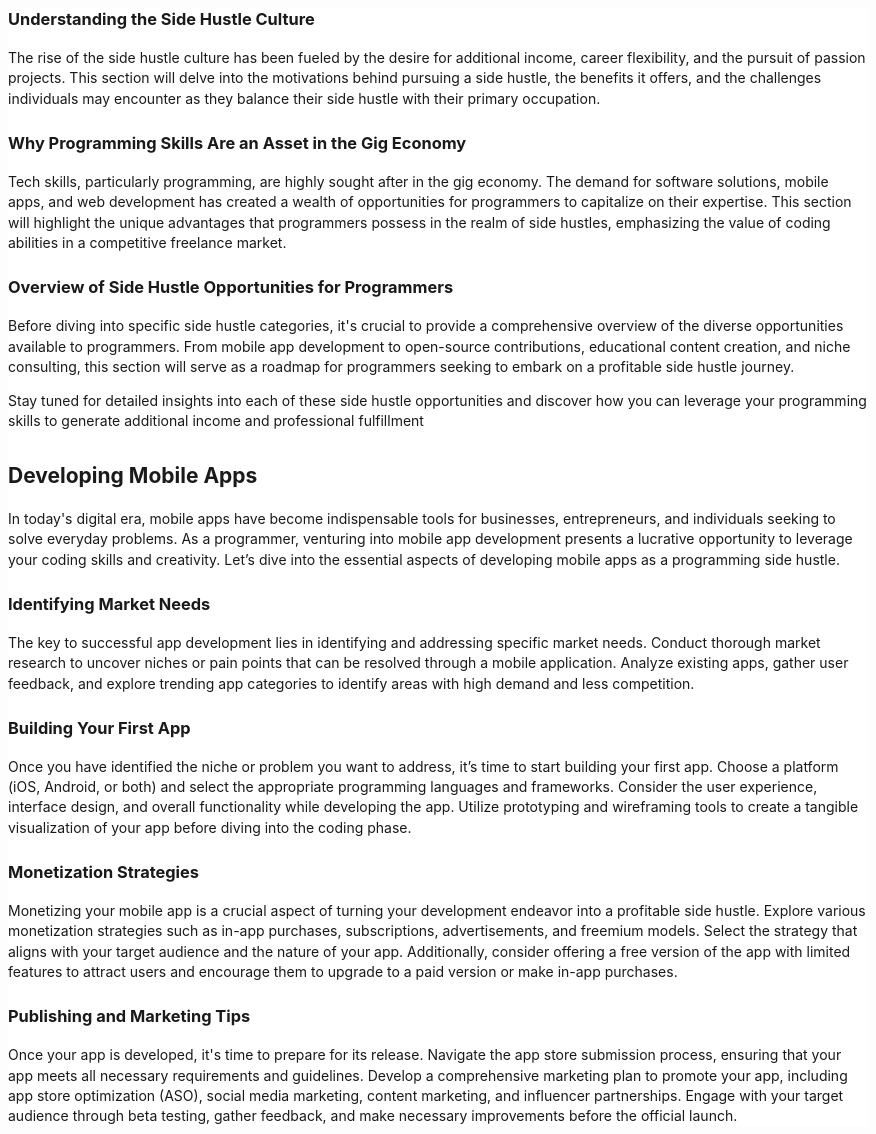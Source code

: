 ### Understanding the Side Hustle Culture
The rise of the side hustle culture has been fueled by the desire for additional income, career flexibility, and the pursuit of passion projects. This section will delve into the motivations behind pursuing a side hustle, the benefits it offers, and the challenges individuals may encounter as they balance their side hustle with their primary occupation.

### Why Programming Skills Are an Asset in the Gig Economy
Tech skills, particularly programming, are highly sought after in the gig economy. The demand for software solutions, mobile apps, and web development has created a wealth of opportunities for programmers to capitalize on their expertise. This section will highlight the unique advantages that programmers possess in the realm of side hustles, emphasizing the value of coding abilities in a competitive freelance market.

### Overview of Side Hustle Opportunities for Programmers
Before diving into specific side hustle categories, it's crucial to provide a comprehensive overview of the diverse opportunities available to programmers. From mobile app development to open-source contributions, educational content creation, and niche consulting, this section will serve as a roadmap for programmers seeking to embark on a profitable side hustle journey.

Stay tuned for detailed insights into each of these side hustle opportunities and discover how you can leverage your programming skills to generate additional income and professional fulfillment
## Developing Mobile Apps

In today's digital era, mobile apps have become indispensable tools for businesses, entrepreneurs, and individuals seeking to solve everyday problems. As a programmer, venturing into mobile app development presents a lucrative opportunity to leverage your coding skills and creativity. Let’s dive into the essential aspects of developing mobile apps as a programming side hustle.

### Identifying Market Needs
The key to successful app development lies in identifying and addressing specific market needs. Conduct thorough market research to uncover niches or pain points that can be resolved through a mobile application. Analyze existing apps, gather user feedback, and explore trending app categories to identify areas with high demand and less competition.

### Building Your First App
Once you have identified the niche or problem you want to address, it’s time to start building your first app. Choose a platform (iOS, Android, or both) and select the appropriate programming languages and frameworks. Consider the user experience, interface design, and overall functionality while developing the app. Utilize prototyping and wireframing tools to create a tangible visualization of your app before diving into the coding phase.

### Monetization Strategies
Monetizing your mobile app is a crucial aspect of turning your development endeavor into a profitable side hustle. Explore various monetization strategies such as in-app purchases, subscriptions, advertisements, and freemium models. Select the strategy that aligns with your target audience and the nature of your app. Additionally, consider offering a free version of the app with limited features to attract users and encourage them to upgrade to a paid version or make in-app purchases.

### Publishing and Marketing Tips
Once your app is developed, it's time to prepare for its release. Navigate the app store submission process, ensuring that your app meets all necessary requirements and guidelines. Develop a comprehensive marketing plan to promote your app, including app store optimization (ASO), social media marketing, content marketing, and influencer partnerships. Engage with your target audience through beta testing, gather feedback, and make necessary improvements before the official launch.
